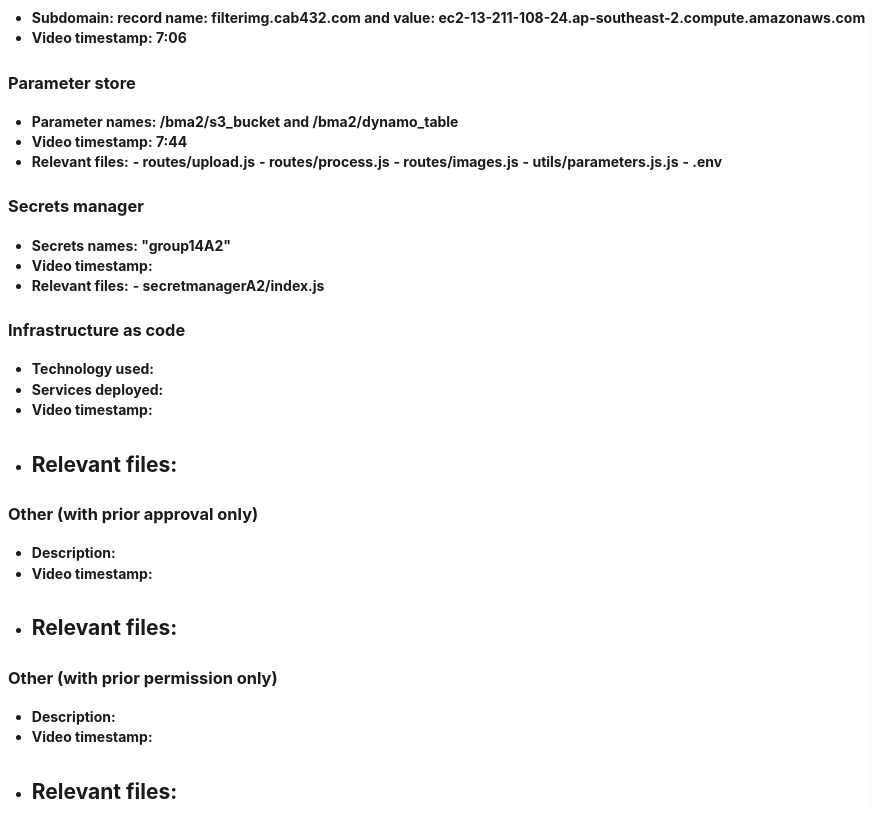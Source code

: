 - **Subdomain: record name: filterimg.cab432.com and value: ec2-13-211-108-24.ap-southeast-2.compute.amazonaws.com**
- **Video timestamp: 7:06**

### Parameter store

- **Parameter names: /bma2/s3_bucket and /bma2/dynamo_table** 
- **Video timestamp: 7:44**
- **Relevant files:**
  **- routes/upload.js**
  **- routes/process.js** 
  **- routes/images.js** 
  **- utils/parameters.js.js**
  **- .env**

### Secrets manager

- **Secrets names: "group14A2"**
- **Video timestamp:**
- **Relevant files:**
  **- secretmanagerA2/index.js**

### Infrastructure as code

- **Technology used:**
- **Services deployed:**
- **Video timestamp:**
- **Relevant files:**
    -

### Other (with prior approval only)

- **Description:**
- **Video timestamp:**
- **Relevant files:**
    -

### Other (with prior permission only)

- **Description:**
- **Video timestamp:**
- **Relevant files:**
    -